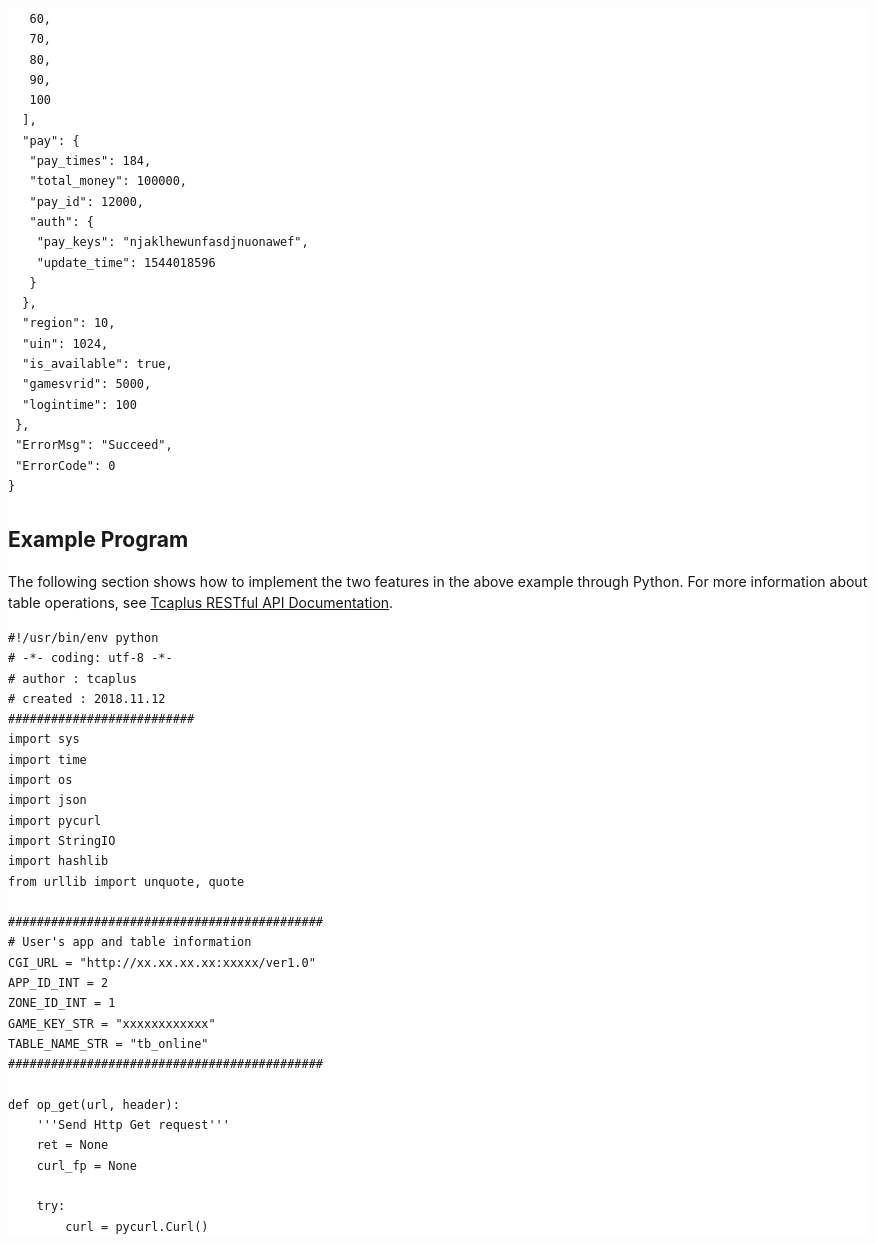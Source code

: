 ```
   60, 
   70, 
   80, 
   90, 
   100
  ], 
  "pay": {
   "pay_times": 184, 
   "total_money": 100000, 
   "pay_id": 12000, 
   "auth": {
    "pay_keys": "njaklhewunfasdjnuonawef", 
    "update_time": 1544018596
   }
  }, 
  "region": 10, 
  "uin": 1024, 
  "is_available": true, 
  "gamesvrid": 5000, 
  "logintime": 100
 }, 
 "ErrorMsg": "Succeed", 
 "ErrorCode": 0
}
```

## Example Program

The following section shows how to implement the two features in the above example through Python. For more information about table operations, see [Tcaplus RESTful API Documentation](https://intl.cloud.tencent.com/document/product/1016/30290).

```
#!/usr/bin/env python
# -*- coding: utf-8 -*-
# author : tcaplus
# created : 2018.11.12
##########################
import sys
import time
import os
import json
import pycurl
import StringIO
import hashlib
from urllib import unquote, quote 

############################################
# User's app and table information
CGI_URL = "http://xx.xx.xx.xx:xxxxx/ver1.0"
APP_ID_INT = 2
ZONE_ID_INT = 1
GAME_KEY_STR = "xxxxxxxxxxxx"
TABLE_NAME_STR = "tb_online"
############################################

def op_get(url, header):
    '''Send Http Get request'''
    ret = None
    curl_fp = None

    try:  
        curl = pycurl.Curl()
```